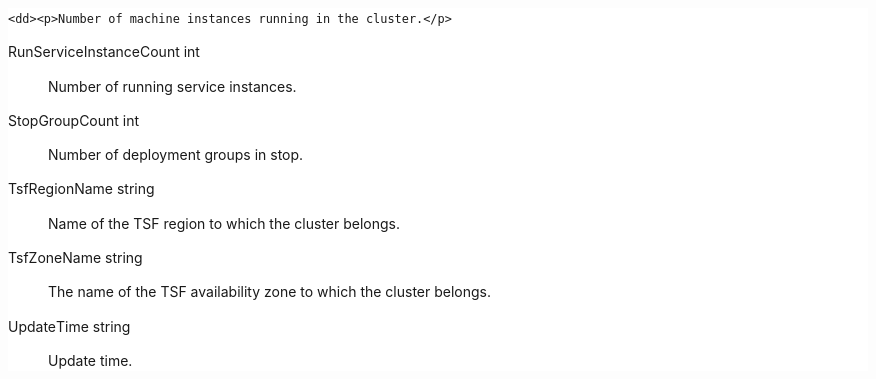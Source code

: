     <dd><p>Number of machine instances running in the cluster.</p>
</dd><dt class="property-"
            title="">
        <span id="runserviceinstancecount_go">
<a data-swiftype-name="resource-property" data-swiftype-type="text" href="#runserviceinstancecount_go" style="color: inherit; text-decoration: inherit;">Run<wbr>Service<wbr>Instance<wbr>Count</a>
</span>
        <span class="property-indicator"></span>
        <span class="property-type">int</span>
    </dt>
    <dd><p>Number of running service instances.</p>
</dd><dt class="property-"
            title="">
        <span id="stopgroupcount_go">
<a data-swiftype-name="resource-property" data-swiftype-type="text" href="#stopgroupcount_go" style="color: inherit; text-decoration: inherit;">Stop<wbr>Group<wbr>Count</a>
</span>
        <span class="property-indicator"></span>
        <span class="property-type">int</span>
    </dt>
    <dd><p>Number of deployment groups in stop.</p>
</dd><dt class="property-"
            title="">
        <span id="tsfregionname_go">
<a data-swiftype-name="resource-property" data-swiftype-type="text" href="#tsfregionname_go" style="color: inherit; text-decoration: inherit;">Tsf<wbr>Region<wbr>Name</a>
</span>
        <span class="property-indicator"></span>
        <span class="property-type">string</span>
    </dt>
    <dd><p>Name of the TSF region to which the cluster belongs.</p>
</dd><dt class="property-"
            title="">
        <span id="tsfzonename_go">
<a data-swiftype-name="resource-property" data-swiftype-type="text" href="#tsfzonename_go" style="color: inherit; text-decoration: inherit;">Tsf<wbr>Zone<wbr>Name</a>
</span>
        <span class="property-indicator"></span>
        <span class="property-type">string</span>
    </dt>
    <dd><p>The name of the TSF availability zone to which the cluster belongs.</p>
</dd><dt class="property-"
            title="">
        <span id="updatetime_go">
<a data-swiftype-name="resource-property" data-swiftype-type="text" href="#updatetime_go" style="color: inherit; text-decoration: inherit;">Update<wbr>Time</a>
</span>
        <span class="property-indicator"></span>
        <span class="property-type">string</span>
    </dt>
    <dd><p>Update time.</p>
</dd></dl>
</pulumi-choosable>
</div>
